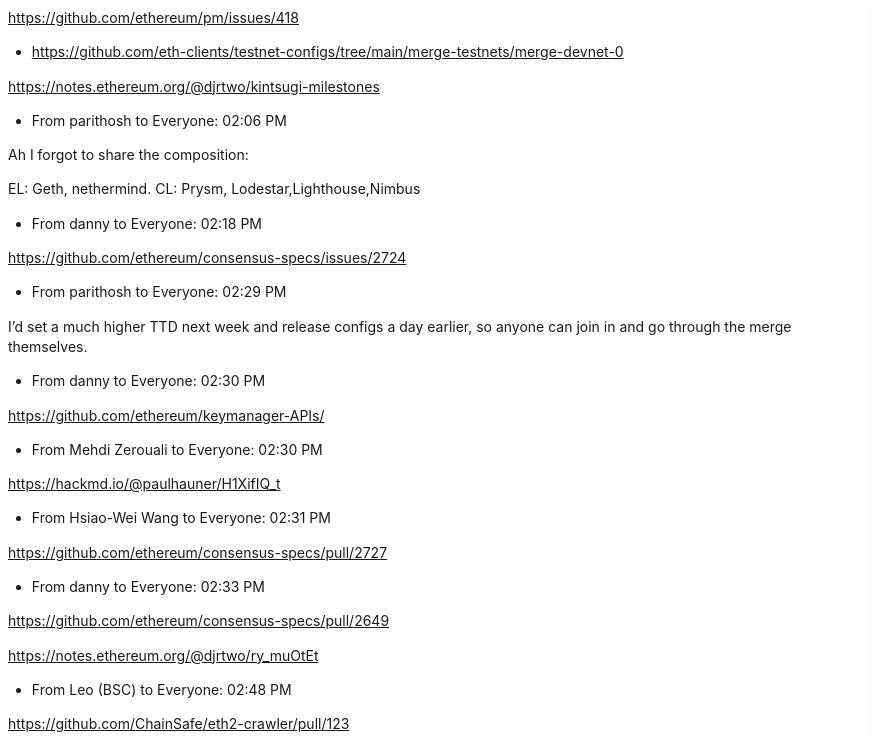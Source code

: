 https://github.com/ethereum/pm/issues/418 

- https://github.com/eth-clients/testnet-configs/tree/main/merge-testnets/merge-devnet-0

https://notes.ethereum.org/@djrtwo/kintsugi-milestones 

- From parithosh to Everyone: 02:06 PM

Ah I forgot to share the composition:

EL: Geth, nethermind. CL: Prysm, Lodestar,Lighthouse,Nimbus

- From danny to Everyone: 02:18 PM

https://github.com/ethereum/consensus-specs/issues/2724 

- From parithosh to Everyone: 02:29 PM

I’d set a much higher TTD next week and release configs a day earlier, so anyone can join in and go through the merge themselves.

- From danny to Everyone: 02:30 PM

https://github.com/ethereum/keymanager-APIs/ 

- From Mehdi Zerouali to Everyone: 02:30 PM

https://hackmd.io/@paulhauner/H1XifIQ_t 

- From Hsiao-Wei Wang to Everyone: 02:31 PM

https://github.com/ethereum/consensus-specs/pull/2727

- From danny to Everyone: 02:33 PM

https://github.com/ethereum/consensus-specs/pull/2649

https://notes.ethereum.org/@djrtwo/ry_muOtEt 

- From Leo (BSC) to Everyone: 02:48 PM

https://github.com/ChainSafe/eth2-crawler/pull/123 


